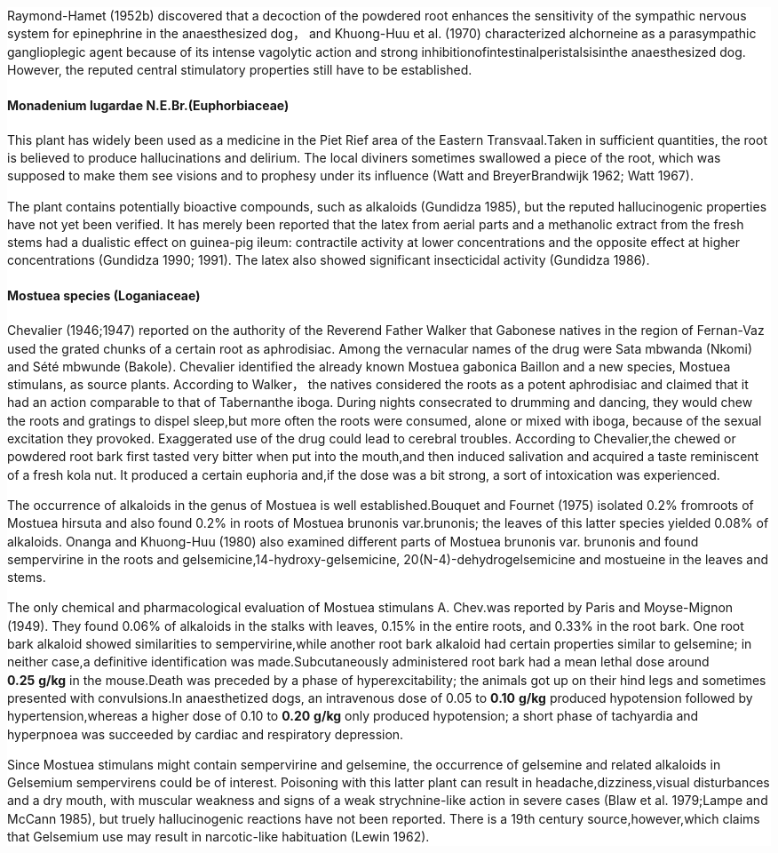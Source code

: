 Raymond-Hamet (1952b) discovered that a decoction of the powdered root enhances the sensitivity of the sympathic nervous system for epinephrine in the anaesthesized dog， and Khuong-Huu et al. (1970) characterized alchorneine as a parasympathic ganglioplegic agent because of its intense vagolytic action and strong inhibitionofintestinalperistalsisinthe anaesthesized dog. However, the reputed central stimulatory properties still have to be established.

#### Monadenium lugardae N.E.Br.(Euphorbiaceae)

This plant has widely been used as a medicine in the Piet Rief area of the Eastern Transvaal.Taken in sufficient quantities, the root is believed to produce hallucinations and delirium. The local diviners sometimes swallowed a piece of the root, which was supposed to make them see visions and to prophesy under its influence (Watt and BreyerBrandwijk 1962; Watt 1967).

The plant contains potentially bioactive compounds, such as alkaloids (Gundidza 1985), but the reputed hallucinogenic properties have not yet been verified. It has merely been reported that the latex from aerial parts and a methanolic extract from the fresh stems had a dualistic effect on guinea-pig ileum: contractile activity at lower concentrations and the opposite effect at higher concentrations (Gundidza 1990; 1991). The latex also showed significant insecticidal activity (Gundidza 1986).

#### Mostuea species (Loganiaceae)

Chevalier (1946;1947) reported on the authority of the Reverend Father Walker that Gabonese natives in the region of Fernan-Vaz used the grated chunks of a certain root as aphrodisiac. Among the vernacular names of the drug were Sata mbwanda (Nkomi) and Sété mbwunde (Bakole). Chevalier identified the already known Mostuea gabonica Baillon and a new species, Mostuea stimulans, as source plants. According to Walker， the natives considered the roots as a potent aphrodisiac and claimed that it had an action comparable to that of Tabernanthe iboga. During nights consecrated to drumming and dancing, they would chew the roots and gratings to dispel sleep,but more often the roots were consumed, alone or mixed with iboga, because of the sexual excitation they provoked. Exaggerated use of the drug could lead to cerebral troubles. According to Chevalier,the chewed or powdered root bark first tasted very bitter when put into the mouth,and then induced salivation and acquired a taste reminiscent of a fresh kola nut. It produced a certain euphoria and,if the dose was a bit strong, a sort of intoxication was experienced.

The occurrence of alkaloids in the genus of Mostuea is well established.Bouquet and Fournet (1975) isolated $0 . 2 \%$ fromroots of Mostuea hirsuta and also found $0 . 2 \%$ in roots of Mostuea brunonis var.brunonis; the leaves of this latter species yielded $0 . 0 8 \%$ of alkaloids. Onanga and Khuong-Huu (1980) also examined different parts of Mostuea brunonis var. brunonis and found sempervirine in the roots and gelsemicine,14-hydroxy-gelsemicine, 20(N-4)-dehydrogelsemicine and mostueine in the leaves and stems.

The only chemical and pharmacological evaluation of Mostuea stimulans A. Chev.was reported by Paris and Moyse-Mignon (1949). They found $0 . 0 6 \%$ of alkaloids in the stalks with leaves, $0 . 1 5 \%$ in the entire roots, and $0 . 3 3 \%$ in the root bark. One root bark alkaloid showed similarities to sempervirine,while another root bark alkaloid had certain properties similar to gelsemine; in neither case,a definitive identification was made.Subcutaneously administered root bark had a mean lethal dose around $\mathbf { 0 . 2 5 \ g / k g }$ in the mouse.Death was preceded by a phase of hyperexcitability; the animals got up on their hind legs and sometimes presented with convulsions.In anaesthetized dogs, an intravenous dose of 0.05 to $\mathbf { 0 . 1 0 \ g / k g }$ produced hypotension followed by hypertension,whereas a higher dose of 0.10 to $\mathbf { 0 . 2 0 \ g / k g }$ only produced hypotension; a short phase of tachyardia and hyperpnoea was succeeded by cardiac and respiratory depression.

Since Mostuea stimulans might contain sempervirine and gelsemine, the occurrence of gelsemine and related alkaloids in Gelsemium sempervirens could be of interest. Poisoning with this latter plant can result in headache,dizziness,visual disturbances and a dry mouth, with muscular weakness and signs of a weak strychnine-like action in severe cases (Blaw et al. 1979;Lampe and McCann 1985), but truely hallucinogenic reactions have not been reported. There is a 19th century source,however,which claims that Gelsemium use may result in narcotic-like habituation (Lewin 1962).
